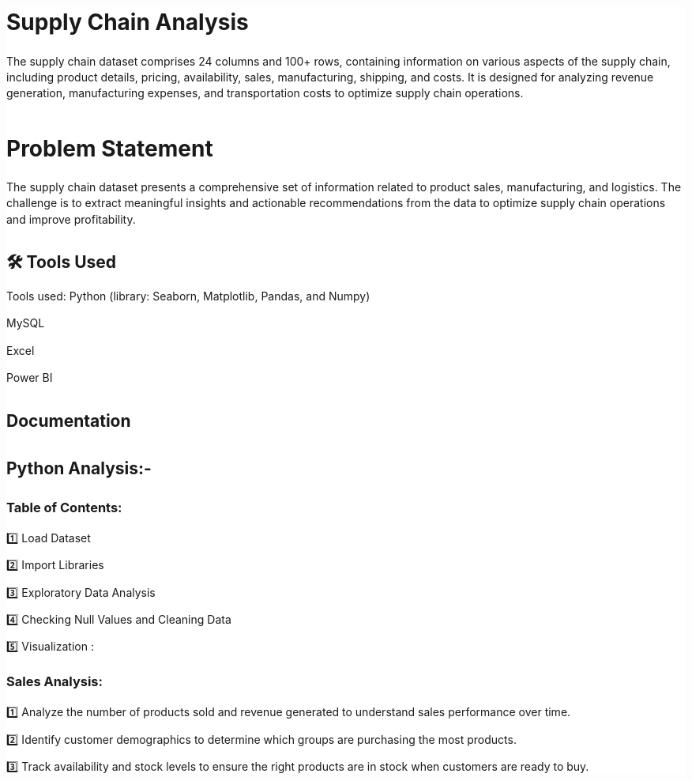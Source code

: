 # Supply Chain Analysis 

The supply chain dataset comprises 24 columns and 100+ rows, containing information on various aspects of 
the supply chain, including product details, pricing, availability, sales, manufacturing, shipping, and costs. It is 
designed for analyzing revenue generation, manufacturing expenses, and transportation costs to optimize supply chain 
operations.

# Problem Statement

The supply chain dataset presents a comprehensive set of information related to product sales, 
manufacturing, and logistics. The challenge is to extract meaningful insights and actionable recommendations from the data to 
optimize supply chain operations and improve profitability.

## 🛠 Tools Used

Tools used: Python (library: Seaborn, Matplotlib, Pandas, and Numpy)

MySQL

Excel

Power BI




## Documentation

## Python Analysis:- 

### Table of Contents:

1️⃣ Load Dataset

2️⃣ Import Libraries

3️⃣ Exploratory Data Analysis

4️⃣ Checking Null Values and Cleaning Data

5️⃣ Visualization :

### Sales Analysis:

1️⃣ Analyze the number of products sold and revenue generated to understand sales performance over time.

2️⃣ Identify customer demographics to determine which groups are purchasing the most products.

3️⃣ Track availability and stock levels to ensure the right products are in stock when customers are ready to buy.
